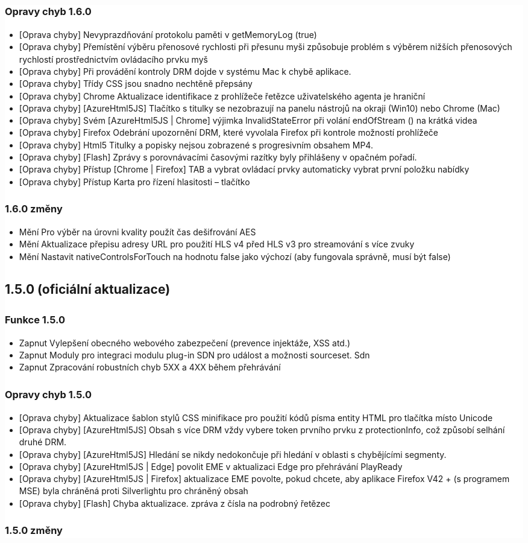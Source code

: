 ### <a name="bug-fixes-160"></a>Opravy chyb 1.6.0 ###

- [Oprava chyby] Nevyprazdňování protokolu paměti v getMemoryLog (true)
- [Oprava chyby] Přemístění výběru přenosové rychlosti při přesunu myši způsobuje problém s výběrem nižších přenosových rychlostí prostřednictvím ovládacího prvku myš
- [Oprava chyby] Při provádění kontroly DRM dojde v systému Mac k chybě aplikace.
- [Oprava chyby] Třídy CSS jsou snadno nechtěně přepsány
- [Oprava chyby] Chrome Aktualizace identifikace z prohlížeče řetězce uživatelského agenta je hraniční
- [Oprava chyby] [AzureHtml5JS] Tlačítko s titulky se nezobrazují na panelu nástrojů na okraji (Win10) nebo Chrome (Mac)
- [Oprava chyby] Svém [AzureHtml5JS | Chrome] výjimka InvalidStateError při volání endOfStream () na krátká videa
- [Oprava chyby] Firefox Odebrání upozornění DRM, které vyvolala Firefox při kontrole možností prohlížeče
- [Oprava chyby] Html5 Titulky a popisky nejsou zobrazené s progresivním obsahem MP4.
- [Oprava chyby] [Flash] Zprávy s porovnávacími časovými razítky byly přihlášeny v opačném pořadí.
- [Oprava chyby] Přístup [Chrome | Firefox] TAB a vybrat ovládací prvky automaticky vybrat první položku nabídky
- [Oprava chyby] Přístup Karta pro řízení hlasitosti – tlačítko

### <a name="changes-160"></a>1.6.0 změny ###

- Mění Pro výběr na úrovni kvality použít čas dešifrování AES
- Mění Aktualizace přepisu adresy URL pro použití HLS v4 před HLS v3 pro streamování s více zvuky
- Mění Nastavit nativeControlsForTouch na hodnotu false jako výchozí (aby fungovala správně, musí být false)

## <a name="150-official-update"></a>1.5.0 (oficiální aktualizace) ##

### <a name="features-150"></a>Funkce 1.5.0 ###

- Zapnut Vylepšení obecného webového zabezpečení (prevence injektáže, XSS atd.)
- Zapnut Moduly pro integraci modulu plug-in SDN pro událost a možnosti sourceset. Sdn
- Zapnut Zpracování robustních chyb 5XX a 4XX během přehrávání

### <a name="bug-fixes-150"></a>Opravy chyb 1.5.0 ###

- [Oprava chyby] Aktualizace šablon stylů CSS minifikace pro použití kódů písma entity HTML pro tlačítka místo Unicode
- [Oprava chyby] [AzureHtml5JS] Obsah s více DRM vždy vybere token prvního prvku z protectionInfo, což způsobí selhání druhé DRM.
- [Oprava chyby] [AzureHtml5JS] Hledání se nikdy nedokončuje při hledání v oblasti s chybějícími segmenty.
- [Oprava chyby] [AzureHtml5JS | Edge] povolit EME v aktualizaci Edge pro přehrávání PlayReady
- [Oprava chyby] [AzureHtml5JS | Firefox] aktualizace EME povolte, pokud chcete, aby aplikace Firefox V42 + (s programem MSE) byla chráněná proti Silverlightu pro chráněný obsah
- [Oprava chyby] [Flash] Chyba aktualizace. zpráva z čísla na podrobný řetězec

### <a name="changes-150"></a>1.5.0 změny ###
